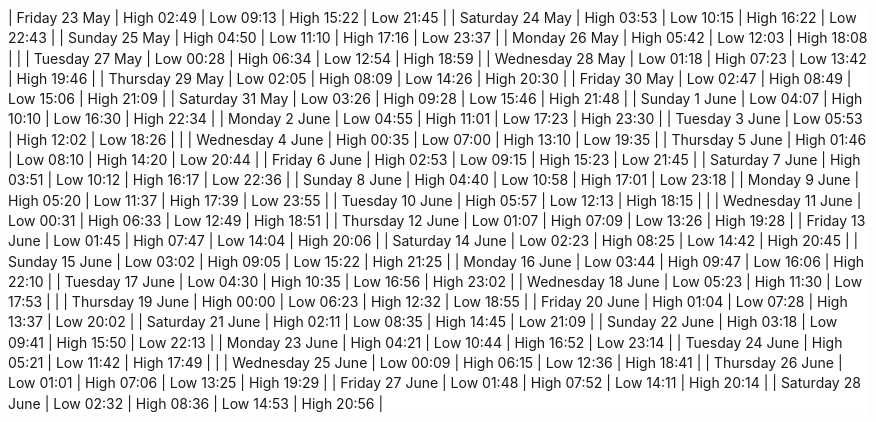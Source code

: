 | Friday 23 May | High 02:49 | Low 09:13 | High 15:22 | Low 21:45 | 
| Saturday 24 May | High 03:53 | Low 10:15 | High 16:22 | Low 22:43 | 
| Sunday 25 May | High 04:50 | Low 11:10 | High 17:16 | Low 23:37 | 
| Monday 26 May | High 05:42 | Low 12:03 | High 18:08 |  | 
| Tuesday 27 May | Low 00:28 | High 06:34 | Low 12:54 | High 18:59 | 
| Wednesday 28 May | Low 01:18 | High 07:23 | Low 13:42 | High 19:46 | 
| Thursday 29 May | Low 02:05 | High 08:09 | Low 14:26 | High 20:30 | 
| Friday 30 May | Low 02:47 | High 08:49 | Low 15:06 | High 21:09 | 
| Saturday 31 May | Low 03:26 | High 09:28 | Low 15:46 | High 21:48 | 
| Sunday 1 June | Low 04:07 | High 10:10 | Low 16:30 | High 22:34 | 
| Monday 2 June | Low 04:55 | High 11:01 | Low 17:23 | High 23:30 | 
| Tuesday 3 June | Low 05:53 | High 12:02 | Low 18:26 |  | 
| Wednesday 4 June | High 00:35 | Low 07:00 | High 13:10 | Low 19:35 | 
| Thursday 5 June | High 01:46 | Low 08:10 | High 14:20 | Low 20:44 | 
| Friday 6 June | High 02:53 | Low 09:15 | High 15:23 | Low 21:45 | 
| Saturday 7 June | High 03:51 | Low 10:12 | High 16:17 | Low 22:36 | 
| Sunday 8 June | High 04:40 | Low 10:58 | High 17:01 | Low 23:18 | 
| Monday 9 June | High 05:20 | Low 11:37 | High 17:39 | Low 23:55 | 
| Tuesday 10 June | High 05:57 | Low 12:13 | High 18:15 |  | 
| Wednesday 11 June | Low 00:31 | High 06:33 | Low 12:49 | High 18:51 | 
| Thursday 12 June | Low 01:07 | High 07:09 | Low 13:26 | High 19:28 | 
| Friday 13 June | Low 01:45 | High 07:47 | Low 14:04 | High 20:06 | 
| Saturday 14 June | Low 02:23 | High 08:25 | Low 14:42 | High 20:45 | 
| Sunday 15 June | Low 03:02 | High 09:05 | Low 15:22 | High 21:25 | 
| Monday 16 June | Low 03:44 | High 09:47 | Low 16:06 | High 22:10 | 
| Tuesday 17 June | Low 04:30 | High 10:35 | Low 16:56 | High 23:02 | 
| Wednesday 18 June | Low 05:23 | High 11:30 | Low 17:53 |  | 
| Thursday 19 June | High 00:00 | Low 06:23 | High 12:32 | Low 18:55 | 
| Friday 20 June | High 01:04 | Low 07:28 | High 13:37 | Low 20:02 | 
| Saturday 21 June | High 02:11 | Low 08:35 | High 14:45 | Low 21:09 | 
| Sunday 22 June | High 03:18 | Low 09:41 | High 15:50 | Low 22:13 | 
| Monday 23 June | High 04:21 | Low 10:44 | High 16:52 | Low 23:14 | 
| Tuesday 24 June | High 05:21 | Low 11:42 | High 17:49 |  | 
| Wednesday 25 June | Low 00:09 | High 06:15 | Low 12:36 | High 18:41 | 
| Thursday 26 June | Low 01:01 | High 07:06 | Low 13:25 | High 19:29 | 
| Friday 27 June | Low 01:48 | High 07:52 | Low 14:11 | High 20:14 | 
| Saturday 28 June | Low 02:32 | High 08:36 | Low 14:53 | High 20:56 | 